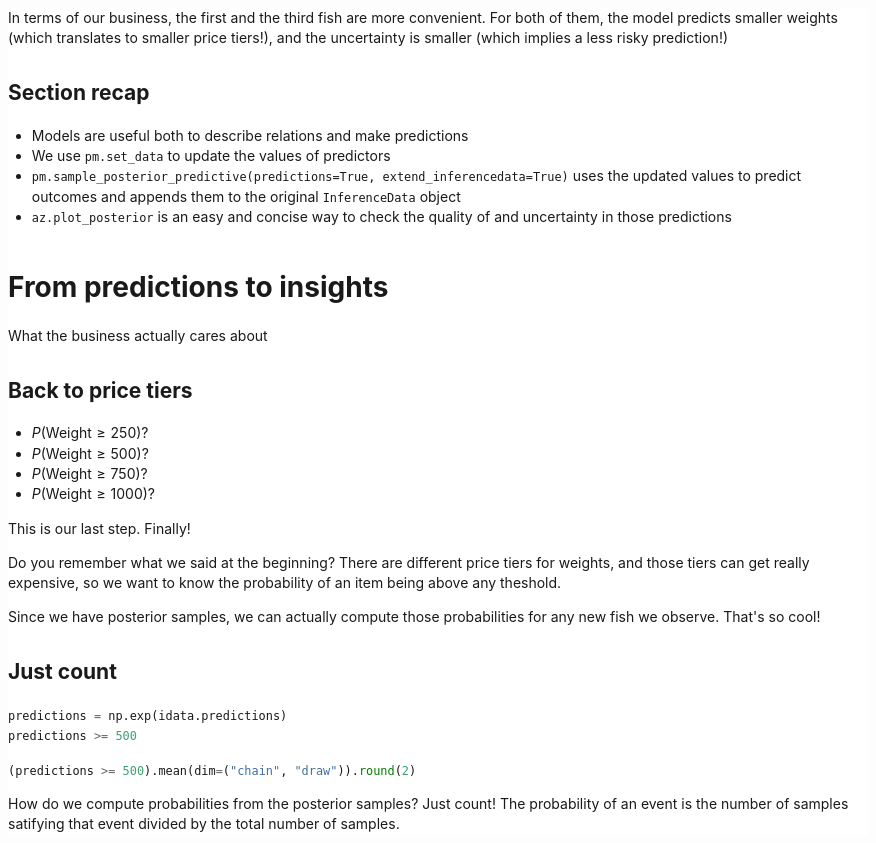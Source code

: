 In terms of our business, the first and the third fish are more convenient. For both of them, the model predicts smaller weights (which translates to smaller price tiers!), and the uncertainty is smaller (which implies a less risky prediction!)



## Section recap

* Models are useful both to describe relations and make predictions
* We use `pm.set_data` to update the values of predictors
* `pm.sample_posterior_predictive(predictions=True, extend_inferencedata=True)` uses the updated values to predict outcomes and appends them to the original `InferenceData` object
* `az.plot_posterior` is an easy and concise way to check the quality of and uncertainty in those predictions



# From predictions to insights
What the business actually cares about



## Back to price tiers



* $P(\text{Weight} \ge 250)$?
* $P(\text{Weight} \ge 500)$?
* $P(\text{Weight} \ge 750)$?
* $P(\text{Weight} \ge 1000)$?



This is our last step. Finally!

Do you remember what we said at the beginning? There are different price tiers for weights, and those tiers can get really expensive, so we want to know the probability of an item being above any theshold.

Since we have posterior samples, we can actually compute those probabilities for any new fish we observe. That's so cool!



## Just count


```python slideshow={"slide_type": "-"}
predictions = np.exp(idata.predictions)
predictions >= 500
```

```python slideshow={"slide_type": "-"}
(predictions >= 500).mean(dim=("chain", "draw")).round(2)
```


How do we compute probabilities from the posterior samples? Just count! The probability of an event is the number of samples satifying that event divided by the total number of samples. 
